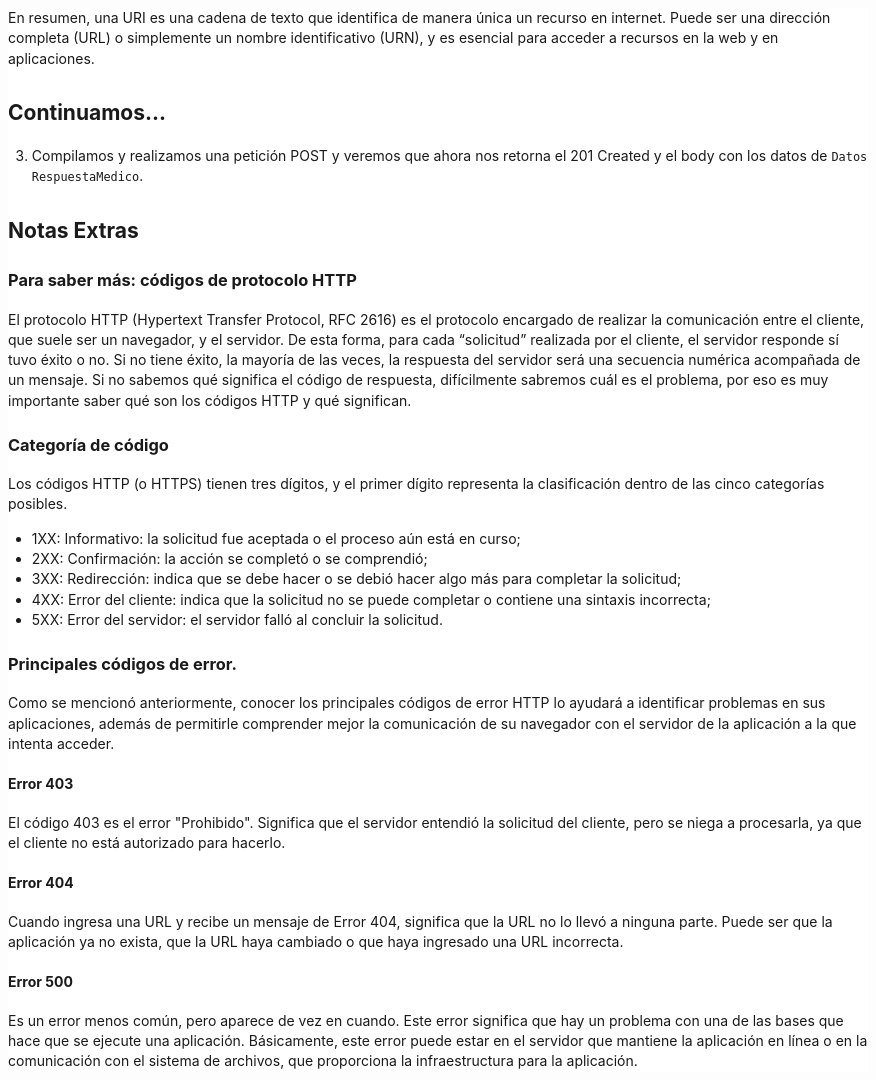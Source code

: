 En resumen, una URI es una cadena de texto que identifica de manera única un recurso en internet. Puede ser una dirección completa (URL) o simplemente un nombre identificativo (URN), y es esencial para acceder a recursos en la web y en aplicaciones.

## Continuamos...

3. Compilamos y realizamos una petición POST y veremos que ahora nos retorna el 201 Created y el body con los datos de `DatosRespuestaMedico`.

## Notas Extras

### Para saber más: códigos de protocolo HTTP

El protocolo HTTP (Hypertext Transfer Protocol, RFC 2616) es el protocolo encargado de realizar la comunicación entre el cliente, que suele ser un navegador, y el servidor. De esta forma, para cada “solicitud” realizada por el cliente, el servidor responde sí tuvo éxito o no. Si no tiene éxito, la mayoría de las veces, la respuesta del servidor será una secuencia numérica acompañada de un mensaje. Si no sabemos qué significa el código de respuesta, difícilmente sabremos cuál es el problema, por eso es muy importante saber qué son los códigos HTTP y qué significan.

### Categoría de código

Los códigos HTTP (o HTTPS) tienen tres dígitos, y el primer dígito representa la clasificación dentro de las cinco categorías posibles.

-   1XX: Informativo: la solicitud fue aceptada o el proceso aún está en curso;
-   2XX: Confirmación: la acción se completó o se comprendió;
-   3XX: Redirección: indica que se debe hacer o se debió hacer algo más para completar la solicitud;
-   4XX: Error del cliente: indica que la solicitud no se puede completar o contiene una sintaxis incorrecta;
-   5XX: Error del servidor: el servidor falló al concluir la solicitud.

### Principales códigos de error.

Como se mencionó anteriormente, conocer los principales códigos de error HTTP lo ayudará a identificar problemas en sus aplicaciones, además de permitirle comprender mejor la comunicación de su navegador con el servidor de la aplicación a la que intenta acceder.

#### Error 403

El código 403 es el error "Prohibido". Significa que el servidor entendió la solicitud del cliente, pero se niega a procesarla, ya que el cliente no está autorizado para hacerlo.

#### Error 404

Cuando ingresa una URL y recibe un mensaje de Error 404, significa que la URL no lo llevó a ninguna parte. Puede ser que la aplicación ya no exista, que la URL haya cambiado o que haya ingresado una URL incorrecta.

#### Error 500

Es un error menos común, pero aparece de vez en cuando. Este error significa que hay un problema con una de las bases que hace que se ejecute una aplicación. Básicamente, este error puede estar en el servidor que mantiene la aplicación en línea o en la comunicación con el sistema de archivos, que proporciona la infraestructura para la aplicación.
